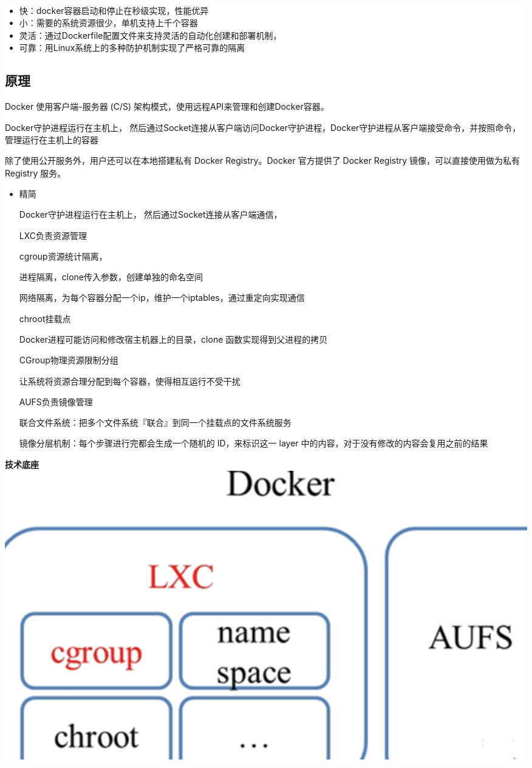 - 快：docker容器启动和停止在秒级实现，性能优异
- 小：需要的系统资源很少，单机支持上千个容器
- 灵活：通过Dockerfile配置文件来支持灵活的自动化创建和部署机制，
- 可靠：用Linux系统上的多种防护机制实现了严格可靠的隔离

## 原理

Docker 使用客户端-服务器 (C/S) 架构模式，使用远程API来管理和创建Docker容器。

Docker守护进程运行在主机上， 然后通过Socket连接从客户端访问Docker守护进程，Docker守护进程从客户端接受命令，并按照命令，管理运行在主机上的容器

除了使用公开服务外，用户还可以在本地搭建私有 Docker Registry。Docker 官方提供了 Docker Registry 镜像，可以直接使用做为私有 Registry 服务。

- 精简
  
    Docker守护进程运行在主机上， 然后通过Socket连接从客户端通信，
    
    LXC负责资源管理
    
    cgroup资源统计隔离，
    
    进程隔离，clone传入参数，创建单独的命名空间
    
    网络隔离，为每个容器分配一个ip，维护一个iptables，通过重定向实现通信
    
    chroot挂载点
    
    Docker进程可能访问和修改宿主机器上的目录，clone 函数实现得到父进程的拷贝
    
    CGroup物理资源限制分组
    
    让系统将资源合理分配到每个容器，使得相互运行不受干扰
    
    AUFS负责镜像管理
    
    联合文件系统：把多个文件系统『联合』到同一个挂载点的文件系统服务
    
    镜像分层机制：每个步骤进行完都会生成一个随机的 ID，来标识这一 layer 中的内容，对于没有修改的内容会复用之前的结果
    

**技术底座**
![Untitled](./pic11.png)
